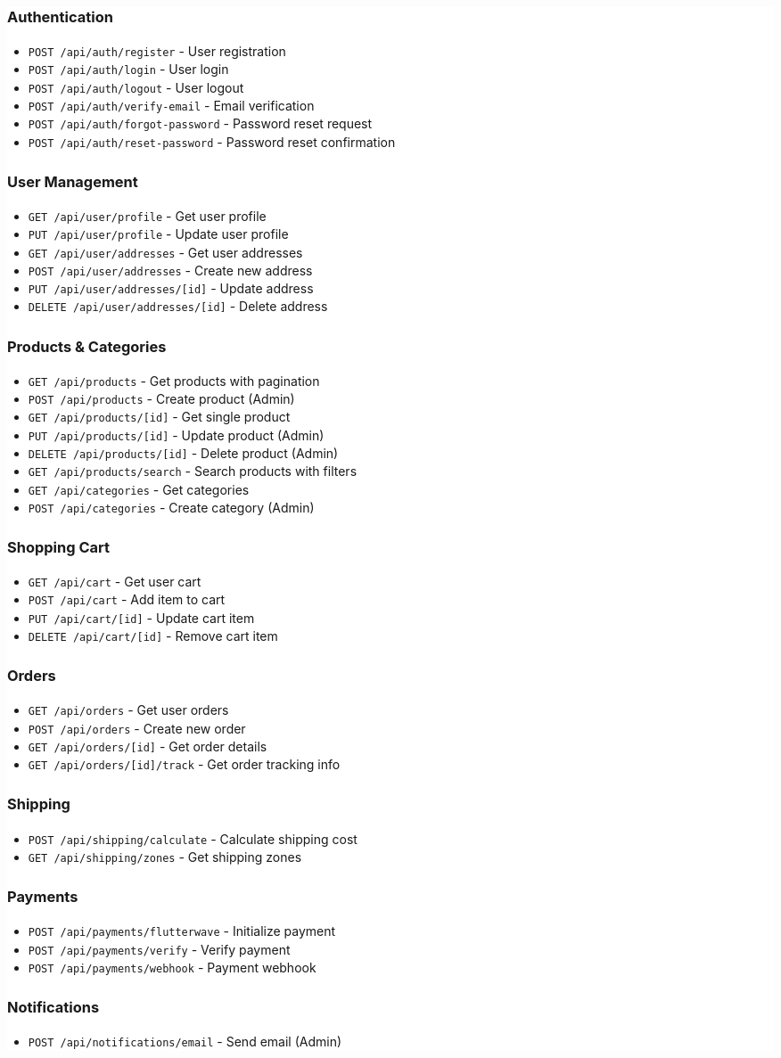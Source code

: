 ### Authentication
- `POST /api/auth/register` - User registration
- `POST /api/auth/login` - User login
- `POST /api/auth/logout` - User logout
- `POST /api/auth/verify-email` - Email verification
- `POST /api/auth/forgot-password` - Password reset request
- `POST /api/auth/reset-password` - Password reset confirmation

### User Management
- `GET /api/user/profile` - Get user profile
- `PUT /api/user/profile` - Update user profile
- `GET /api/user/addresses` - Get user addresses
- `POST /api/user/addresses` - Create new address
- `PUT /api/user/addresses/[id]` - Update address
- `DELETE /api/user/addresses/[id]` - Delete address

### Products & Categories
- `GET /api/products` - Get products with pagination
- `POST /api/products` - Create product (Admin)
- `GET /api/products/[id]` - Get single product
- `PUT /api/products/[id]` - Update product (Admin)
- `DELETE /api/products/[id]` - Delete product (Admin)
- `GET /api/products/search` - Search products with filters
- `GET /api/categories` - Get categories
- `POST /api/categories` - Create category (Admin)

### Shopping Cart
- `GET /api/cart` - Get user cart
- `POST /api/cart` - Add item to cart
- `PUT /api/cart/[id]` - Update cart item
- `DELETE /api/cart/[id]` - Remove cart item

### Orders
- `GET /api/orders` - Get user orders
- `POST /api/orders` - Create new order
- `GET /api/orders/[id]` - Get order details
- `GET /api/orders/[id]/track` - Get order tracking info

### Shipping
- `POST /api/shipping/calculate` - Calculate shipping cost
- `GET /api/shipping/zones` - Get shipping zones

### Payments
- `POST /api/payments/flutterwave` - Initialize payment
- `POST /api/payments/verify` - Verify payment
- `POST /api/payments/webhook` - Payment webhook

### Notifications
- `POST /api/notifications/email` - Send email (Admin)
